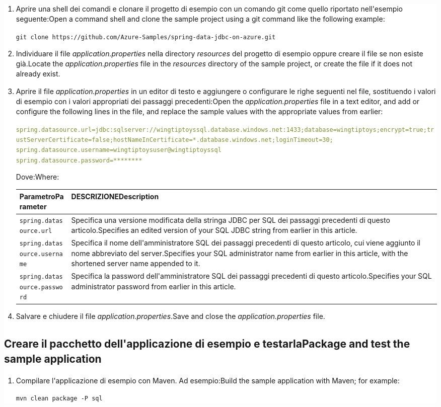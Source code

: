 1. <span data-ttu-id="3a6bb-150">Aprire una shell dei comandi e clonare il progetto di esempio con un comando git come quello riportato nell'esempio seguente:</span><span class="sxs-lookup"><span data-stu-id="3a6bb-150">Open a command shell and clone the sample project using a git command like the following example:</span></span>

   ```shell
   git clone https://github.com/Azure-Samples/spring-data-jdbc-on-azure.git
   ```

1. <span data-ttu-id="3a6bb-151">Individuare il file *application.properties* nella directory *resources* del progetto di esempio oppure creare il file se non esiste già.</span><span class="sxs-lookup"><span data-stu-id="3a6bb-151">Locate the *application.properties* file in the *resources* directory of the sample project, or create the file if it does not already exist.</span></span>

1. <span data-ttu-id="3a6bb-152">Aprire il file *application.properties* in un editor di testo e aggiungere o configurare le righe seguenti nel file, sostituendo i valori di esempio con i valori appropriati dei passaggi precedenti:</span><span class="sxs-lookup"><span data-stu-id="3a6bb-152">Open the *application.properties* file in a text editor, and add or configure the following lines in the file, and replace the sample values with the appropriate values from earlier:</span></span>

   ```yaml
   spring.datasource.url=jdbc:sqlserver://wingtiptoyssql.database.windows.net:1433;database=wingtiptoys;encrypt=true;trustServerCertificate=false;hostNameInCertificate=*.database.windows.net;loginTimeout=30;
   spring.datasource.username=wingtiptoysuser@wingtiptoyssql
   spring.datasource.password=********
    ```
   <span data-ttu-id="3a6bb-153">Dove:</span><span class="sxs-lookup"><span data-stu-id="3a6bb-153">Where:</span></span>

   | <span data-ttu-id="3a6bb-154">Parametro</span><span class="sxs-lookup"><span data-stu-id="3a6bb-154">Parameter</span></span> | <span data-ttu-id="3a6bb-155">DESCRIZIONE</span><span class="sxs-lookup"><span data-stu-id="3a6bb-155">Description</span></span> |
   |---|---|
   | `spring.datasource.url` | <span data-ttu-id="3a6bb-156">Specifica una versione modificata della stringa JDBC per SQL dei passaggi precedenti di questo articolo.</span><span class="sxs-lookup"><span data-stu-id="3a6bb-156">Specifies an edited version of your SQL JDBC string from earlier in this article.</span></span> |
   | `spring.datasource.username` | <span data-ttu-id="3a6bb-157">Specifica il nome dell'amministratore SQL dei passaggi precedenti di questo articolo, cui viene aggiunto il nome abbreviato del server.</span><span class="sxs-lookup"><span data-stu-id="3a6bb-157">Specifies your SQL administrator name from earlier in this article, with the shortened server name appended to it.</span></span> |
   | `spring.datasource.password` | <span data-ttu-id="3a6bb-158">Specifica la password dell'amministratore SQL dei passaggi precedenti di questo articolo.</span><span class="sxs-lookup"><span data-stu-id="3a6bb-158">Specifies your SQL administrator password from earlier in this article.</span></span> |

1. <span data-ttu-id="3a6bb-159">Salvare e chiudere il file *application.properties*.</span><span class="sxs-lookup"><span data-stu-id="3a6bb-159">Save and close the *application.properties* file.</span></span>

## <a name="package-and-test-the-sample-application"></a><span data-ttu-id="3a6bb-160">Creare il pacchetto dell'applicazione di esempio e testarla</span><span class="sxs-lookup"><span data-stu-id="3a6bb-160">Package and test the sample application</span></span> 

1. <span data-ttu-id="3a6bb-161">Compilare l'applicazione di esempio con Maven. Ad esempio:</span><span class="sxs-lookup"><span data-stu-id="3a6bb-161">Build the sample application with Maven; for example:</span></span>

   ```shell
   mvn clean package -P sql
   ```
